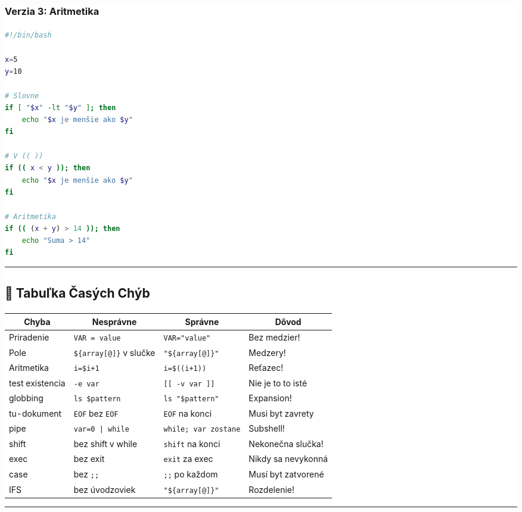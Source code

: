 
### Verzia 3: Aritmetika

```bash
#!/bin/bash

x=5
y=10

# Slovne
if [ "$x" -lt "$y" ]; then
    echo "$x je menšie ako $y"
fi

# V (( ))
if (( x < y )); then
    echo "$x je menšie ako $y"
fi

# Aritmetika
if (( (x + y) > 14 )); then
    echo "Suma > 14"
fi
```

---

## 🔧 Tabuľka Časých Chýb

| Chyba | Nesprávne | Správne | Dôvod |
|-------|----------|---------|--------|
| Priradenie | `VAR = value` | `VAR="value"` | Bez medzier! |
| Pole | `${array[@]}` v slučke | `"${array[@]}"` | Medzery! |
| Aritmetika | `i=$i+1` | `i=$((i+1))` | Reťazec! |
| test existencia | `-e var` | `[[ -v var ]]` | Nie je to to isté |
| globbing | `ls $pattern` | `ls "$pattern"` | Expansion! |
| tu-dokument | `EOF` bez `EOF` | `EOF` na konci | Musi byt zavrety |
| pipe | `var=0 \| while` | `while; var zostane` | Subshell! |
| shift | bez shift v while | `shift` na konci | Nekonečna slučka! |
| exec | bez exit | `exit` za exec | Nikdy sa nevykonná |
| case | bez `;;` | `;;` po každom | Musí byt zatvorené |
| IFS | bez úvodzoviek | `"${array[@]}"` | Rozdelenie! |

---

